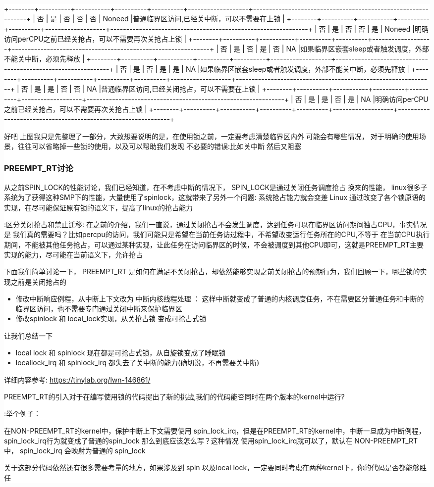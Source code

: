 +--------+----------+-----------+----------+----------+-------------------+--------------------------------------------------------------+
|  否    |     是   |   否      |  否      | 否       | Noneed            |普通临界区访问,已经关中断，可以不需要在上锁                   |
+--------+----------+-----------+----------+----------+-------------------+--------------------------------------------------------------+
|  否    |     是   |   否      |  否      | 是       | Noneed            |明确访问perCPU之前已经关抢占，可以不需要再次关抢占上锁        |
+--------+----------+-----------+----------+----------+-------------------+--------------------------------------------------------------+
|  否    |     是   |   否      |  是      | 否       | NA                |如果临界区嵌套sleep或者触发调度，外部不能关中断，必须先释放   |
+--------+----------+-----------+----------+----------+-------------------+--------------------------------------------------------------+
|  否    |     是   |   否      |  是      | 是       | NA                |如果临界区嵌套sleep或者触发调度，外部不能关中断，必须先释放   |
+--------+----------+-----------+----------+----------+-------------------+--------------------------------------------------------------+
|  否    |     是   |   是      |  否      | 否       | NA                |普通临界区访问,已经关闭抢占，可以不需要在上锁                 |
+--------+----------+-----------+----------+----------+-------------------+--------------------------------------------------------------+
|  否    |     是   |   是      |  否      | 是       | NA                |明确访问perCPU之前已经关抢占，可以不需要再次关抢占上锁        |
+--------+----------+-----------+----------+----------+-------------------+--------------------------------------------------------------+

好吧 上图我只是先整理了一部分，大致想要说明的是，在使用锁之前，一定要考虑清楚临界区内外 可能会有哪些情况，
对于明确的使用场景，往往可以省略掉一些锁的使用，以及可以帮助我们发现 不必要的错误:比如关中断 然后又阻塞

### PREEMPT_RT讨论

从之前SPIN_LOCK的性能讨论，我们已经知道，在不考虑中断的情况下， SPIN_LOCK是通过关闭任务调度抢占 换来的性能，
linux很多子系统为了获得这种SMP下的性能，大量使用了spinlock，这就带来了另外一个问题: 系统抢占能力就会变差
Linux 通过改变了各个锁原语的实现，在尽可能保证原有锁的语义下，提高了linux的抢占能力

:区分关闭抢占和禁止迁移:   在之前的介绍，我们一直说，通过关闭抢占不会发生调度，达到任务可以在临界区访问期间独占CPU，事实情况是 我们真的需要吗？比如percpu的访问，我们可能只是希望在当前任务访过程中，不希望改变运行任务所在的CPU,不等于 在当前CPU执行期间，不能被其他任务抢占，可以通过某种实现，让此任务在访问临界区的时候，不会被调度到其他CPU即可，这就是PREEMPT_RT主要实现的能力，尽可能在当前语义下，允许抢占

下面我们简单讨论一下， PREEMPT_RT 是如何在满足不关闭抢占，却依然能够实现之前关闭抢占的预期行为，我们回顾一下，哪些锁的实现之前是关闭抢占的

- 修改中断响应例程，从中断上下文改为 中断内核线程处理 ： 这样中断就变成了普通的内核调度任务，不在需要区分普通任务和中断的临界区访问，也不需要专门通过关闭中断来保护临界区
- 修改spinlock 和 local_lock实现，从关抢占锁 变成可抢占式锁

让我们总结一下 

- local lock 和 spinlock 现在都是可抢占式锁，从自旋锁变成了睡眠锁
- locallock_irq 和 spinlock_irq 都失去了关中断的能力(确切说，不再需要关中断)

详细内容参考: https://tinylab.org/lwn-146861/

PREEMPT_RT的引入对于在编写使用锁的代码提出了新的挑战,我们的代码能否同时在两个版本的kernel中运行?

:举个例子：

在NON-PREEMPT_RT的kernel中，保护中断上下文需要使用 spin_lock_irq，但是在PREEMPT_RT的kernel中，中断一旦成为中断例程，spin_lock_irq行为就变成了普通的spin_lock 那么到底应该怎么写？这种情况 使用spin_lock_irq就可以了，默认在 NON-PREEMPT_RT 中， spin_lock_irq 会映射为普通的 spin_lock 

关于这部分代码依然还有很多需要考量的地方，如果涉及到 spin 以及local lock，一定要同时考虑在两种kernel下，你的代码是否都能够胜任
